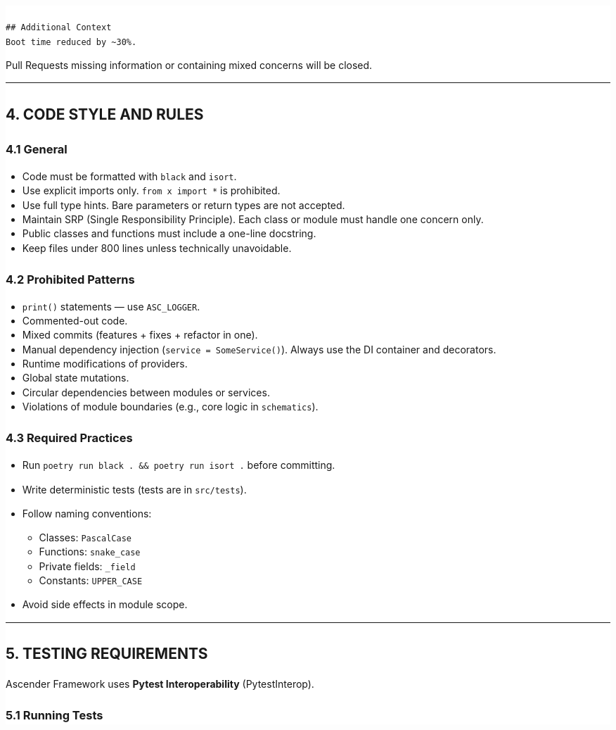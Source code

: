 ```

## Additional Context
Boot time reduced by ~30%.
```

Pull Requests missing information or containing mixed concerns will be closed.

---

## 4. CODE STYLE AND RULES

### 4.1 General

* Code must be formatted with `black` and `isort`.
* Use explicit imports only. `from x import *` is prohibited.
* Use full type hints. Bare parameters or return types are not accepted.
* Maintain SRP (Single Responsibility Principle).
  Each class or module must handle one concern only.
* Public classes and functions must include a one-line docstring.
* Keep files under 800 lines unless technically unavoidable.

### 4.2 Prohibited Patterns

* `print()` statements — use `ASC_LOGGER`.
* Commented-out code.
* Mixed commits (features + fixes + refactor in one).
* Manual dependency injection (`service = SomeService()`).
  Always use the DI container and decorators.
* Runtime modifications of providers.
* Global state mutations.
* Circular dependencies between modules or services.
* Violations of module boundaries (e.g., core logic in `schematics`).


### 4.3 Required Practices

* Run `poetry run black . && poetry run isort .` before committing.
* Write deterministic tests (tests are in `src/tests`).
* Follow naming conventions:

  * Classes: `PascalCase`
  * Functions: `snake_case`
  * Private fields: `_field`
  * Constants: `UPPER_CASE`
* Avoid side effects in module scope.

---

## 5. TESTING REQUIREMENTS

Ascender Framework uses **Pytest Interoperability** (PytestInterop).

### 5.1 Running Tests
